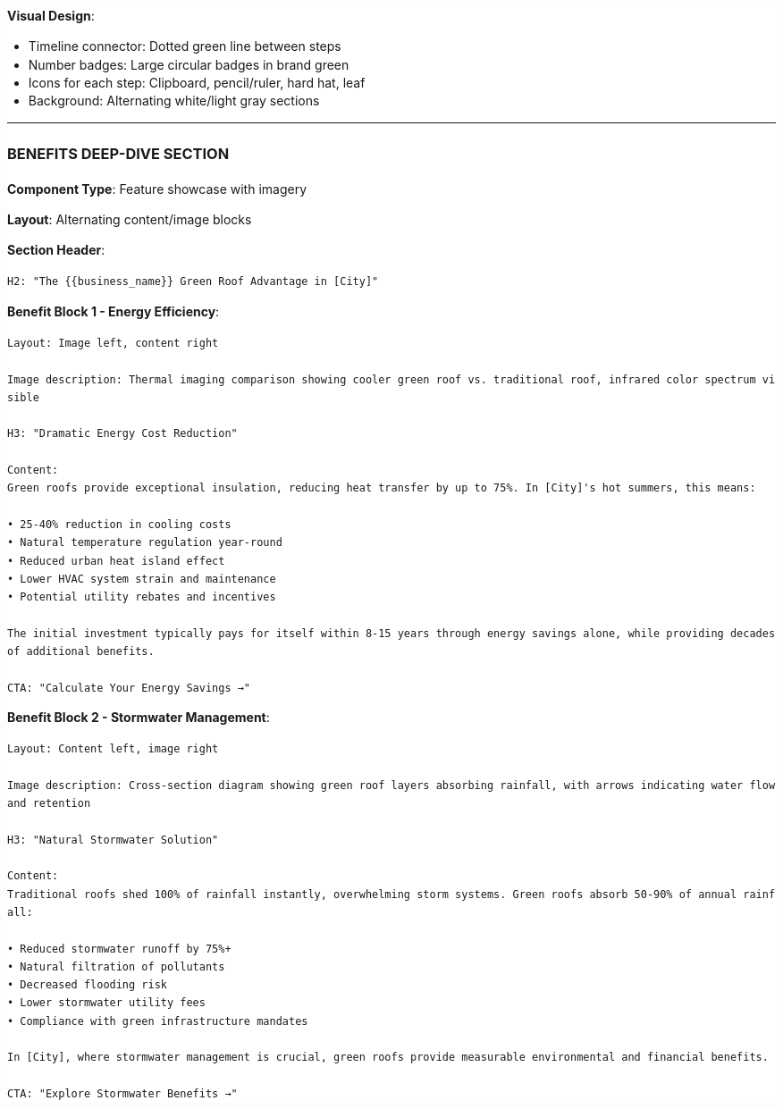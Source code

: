 **Visual Design**:
- Timeline connector: Dotted green line between steps
- Number badges: Large circular badges in brand green
- Icons for each step: Clipboard, pencil/ruler, hard hat, leaf
- Background: Alternating white/light gray sections

---

### BENEFITS DEEP-DIVE SECTION
**Component Type**: Feature showcase with imagery

**Layout**: Alternating content/image blocks

**Section Header**:
```
H2: "The {{business_name}} Green Roof Advantage in [City]"
```

**Benefit Block 1 - Energy Efficiency**:
```
Layout: Image left, content right

Image description: Thermal imaging comparison showing cooler green roof vs. traditional roof, infrared color spectrum visible

H3: "Dramatic Energy Cost Reduction"

Content:
Green roofs provide exceptional insulation, reducing heat transfer by up to 75%. In [City]'s hot summers, this means:

• 25-40% reduction in cooling costs
• Natural temperature regulation year-round
• Reduced urban heat island effect
• Lower HVAC system strain and maintenance
• Potential utility rebates and incentives

The initial investment typically pays for itself within 8-15 years through energy savings alone, while providing decades of additional benefits.

CTA: "Calculate Your Energy Savings →"
```

**Benefit Block 2 - Stormwater Management**:
```
Layout: Content left, image right

Image description: Cross-section diagram showing green roof layers absorbing rainfall, with arrows indicating water flow and retention

H3: "Natural Stormwater Solution"

Content:
Traditional roofs shed 100% of rainfall instantly, overwhelming storm systems. Green roofs absorb 50-90% of annual rainfall:

• Reduced stormwater runoff by 75%+
• Natural filtration of pollutants
• Decreased flooding risk
• Lower stormwater utility fees
• Compliance with green infrastructure mandates

In [City], where stormwater management is crucial, green roofs provide measurable environmental and financial benefits.

CTA: "Explore Stormwater Benefits →"
```